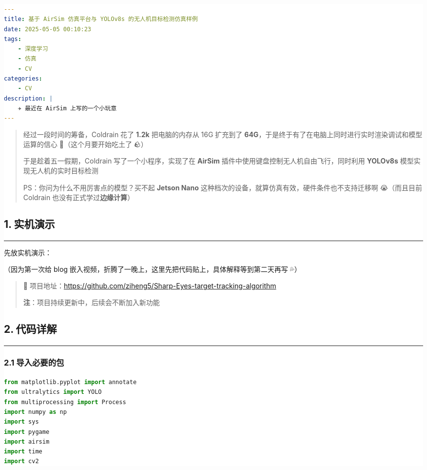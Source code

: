 ```yaml
---
title: 基于 AirSim 仿真平台与 YOLOv8s 的无人机目标检测仿真样例
date: 2025-05-05 00:10:23
tags:
    - 深度学习
    - 仿真
    - CV
categories:
    - CV
description: |
    ✈️ 最近在 AirSim 上写的一个小玩意
---
```


> 经过一段时间的筹备，Coldrain 花了 **1.2k** 把电脑的内存从 16G 扩充到了 **64G**，于是终于有了在电脑上同时进行实时渲染调试和模型运算的信心 💪（这个月要开始吃土了 🪨）
>
> 于是趁着五一假期，Coldrain 写了一个小程序，实现了在 **AirSim** 插件中使用键盘控制无人机自由飞行，同时利用 **YOLOv8s** 模型实现无人机的实时目标检测
>
> PS：你问为什么不用厉害点的模型？买不起 **Jetson Nano** 这种档次的设备，就算仿真有效，硬件条件也不支持迁移啊 😭（而且目前 Coldrain 也没有正式学过**边缘计算**）

## 1. 实机演示
---
先放实机演示：

<iframe src="//player.bilibili.com/player.html?isOutside=true&aid=114450778562285&bvid=BV1BSVNzhEy9&cid=25795433892&p=1" scrolling="no" border="0" frameborder="no" framespacing="0" allowfullscreen="true" width="1000" height="480"></iframe>


（因为第一次给 blog 嵌入视频，折腾了一晚上，这里先把代码贴上，具体解释等到第二天再写 💦）


> 🔗 项目地址：https://github.com/ziheng5/Sharp-Eyes-target-tracking-algorithm
>
> **注**：项目持续更新中，后续会不断加入新功能

## 2. 代码详解   
---
### 2.1 导入必要的包
```python
from matplotlib.pyplot import annotate
from ultralytics import YOLO
from multiprocessing import Process
import numpy as np
import sys
import pygame
import airsim
import time
import cv2
```
